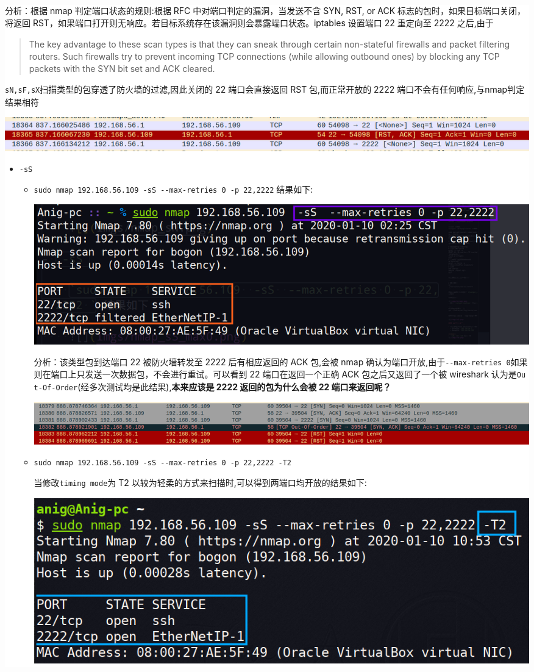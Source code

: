   分析：根据 nmap 判定端口状态的规则:根据 RFC 中对端口判定的漏洞，当发送不含 SYN, RST, or ACK 标志的包时，如果目标端口关闭，将返回 RST，如果端口打开则无响应。若目标系统存在该漏洞则会暴露端口状态。iptables 设置端口 22 重定向至 2222 之后,由于

  > The key advantage to these scan types is that they can sneak through certain non-stateful firewalls and packet filtering routers. Such firewalls try to prevent incoming TCP connections (while allowing outbound ones) by blocking any TCP packets with the SYN bit set and ACK cleared.

  `sN,sF,sX`扫描类型的包穿透了防火墙的过滤,因此关闭的 22 端口会直接返回 RST 包,而正常开放的 2222 端口不会有任何响应,与nmap判定结果相符

  ![](imgs/nmap_sN.png)

* `-sS`

  - `sudo nmap 192.168.56.109 -sS --max-retries 0 -p 22,2222` 结果如下:

    ![](imgs/2222-filtered.png)

    分析：该类型包到达端口 22 被防火墙转发至 2222 后有相应返回的 ACK 包,会被 nmap 确认为端口开放,由于`--max-retries 0`如果则在端口上只发送一次数据包，不会进行重试。可以看到 22 端口在返回一个正确 ACK 包之后又返回了一个被 wireshark 认为是`Out-Of-Order`(经多次测试均是此结果),**本来应该是 2222 返回的包为什么会被 22 端口来返回呢？**

    ![](imgs/nmap_sS_max0.png)

  - `sudo nmap 192.168.56.109 -sS --max-retries 0 -p 22,2222 -T2`

    当修改`timing mode`为 T2 以较为轻柔的方式来扫描时,可以得到两端口均开放的结果如下:

    ![](imgs/T2.png)
